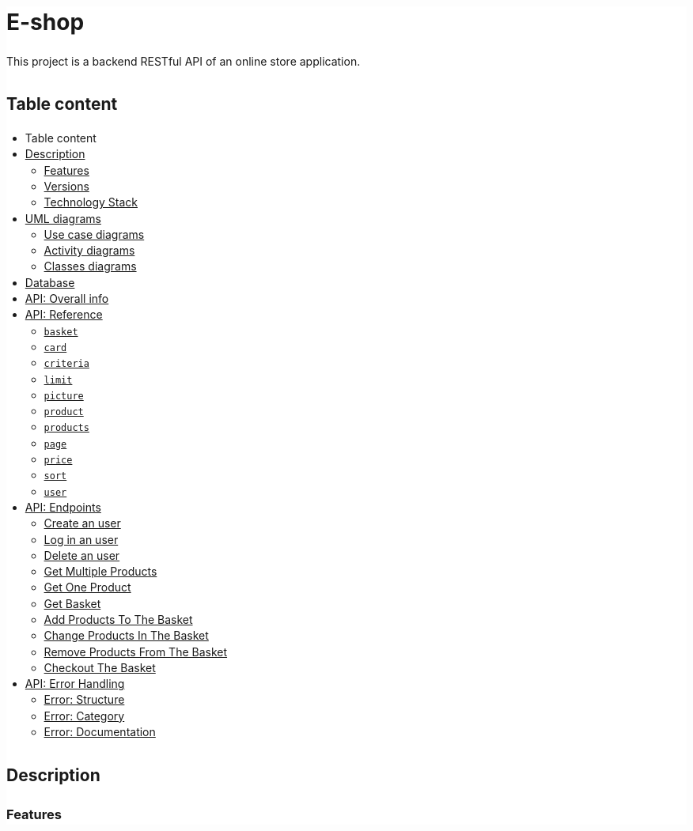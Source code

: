 # E-shop


This project is a backend RESTful API of an online store application.

## Table content

* Table content
* [Description](#description)
  * [Features](#features)
  * [Versions](#versions)
  * [Technology Stack](#technology-stack)
* [UML diagrams](#uml-diagrams)
  * [Use case diagrams](#use-case-diagrams)
  * [Activity diagrams](#activity-diagrams)
  * [Classes diagrams](#classes-diagrams)
* [Database](#database)
* [API: Overall info](#api-overall-info)
* [API: Reference](#api-reference)
  * [`basket`](#basket)
  * [`card`](#card)
  * [`criteria`](#criteria)
  * [`limit`](#limit)
  * [`picture`](#picture)
  * [`product`](#product)
  * [`products`](#products)
  * [`page`](#page)
  * [`price`](#price)
  * [`sort`](#sort)
  * [`user`](#user)
* [API: Endpoints](#api-endpoints)
  * [Create an user](#create-an-user)
  * [Log in an user](#log-in-an-user)
  * [Delete an user](#delete-an-user)
  * [Get Multiple Products](#get-multiple-products)
  * [Get One Product](#get-one-product)
  * [Get Basket](#get-basket)
  * [Add Products To The Basket](#add-products-to-the-basket)
  * [Change Products In The Basket](#change-products-in-the-basket)
  * [Remove Products From The Basket](#remove-products-from-the-basket)
  * [Checkout The Basket](#checkout-the-basket)
* [API: Error Handling](#api-error-handling)
  * [Error: Structure](#error-structure)
  * [Error: Category](#error-category)
  * [Error: Documentation](#error-documentation)

## Description

### Features
